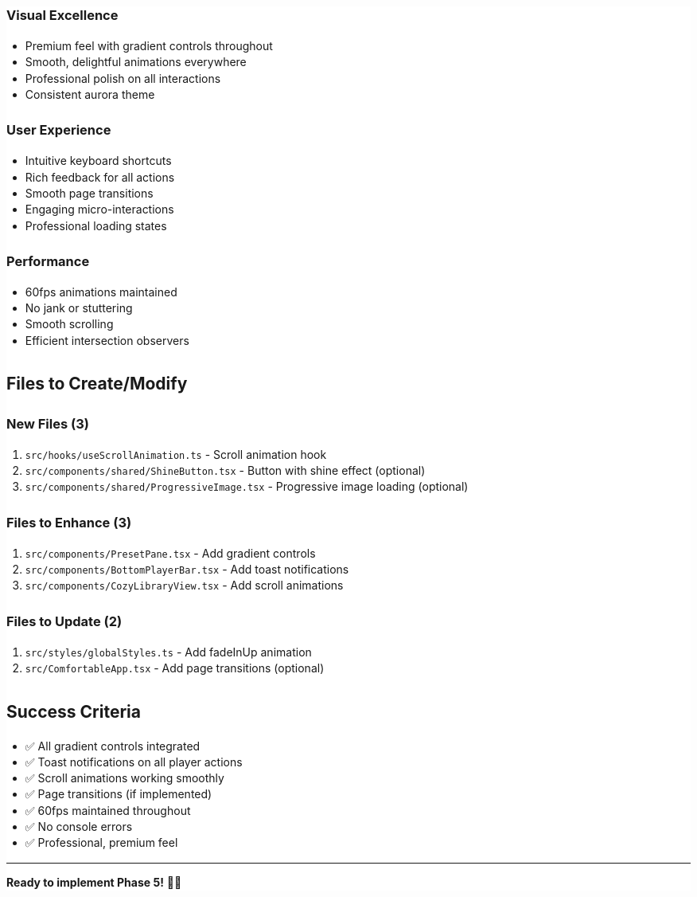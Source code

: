 ### Visual Excellence
- Premium feel with gradient controls throughout
- Smooth, delightful animations everywhere
- Professional polish on all interactions
- Consistent aurora theme

### User Experience
- Intuitive keyboard shortcuts
- Rich feedback for all actions
- Smooth page transitions
- Engaging micro-interactions
- Professional loading states

### Performance
- 60fps animations maintained
- No jank or stuttering
- Smooth scrolling
- Efficient intersection observers

## Files to Create/Modify

### New Files (3)
1. `src/hooks/useScrollAnimation.ts` - Scroll animation hook
2. `src/components/shared/ShineButton.tsx` - Button with shine effect (optional)
3. `src/components/shared/ProgressiveImage.tsx` - Progressive image loading (optional)

### Files to Enhance (3)
1. `src/components/PresetPane.tsx` - Add gradient controls
2. `src/components/BottomPlayerBar.tsx` - Add toast notifications
3. `src/components/CozyLibraryView.tsx` - Add scroll animations

### Files to Update (2)
1. `src/styles/globalStyles.ts` - Add fadeInUp animation
2. `src/ComfortableApp.tsx` - Add page transitions (optional)

## Success Criteria

- ✅ All gradient controls integrated
- ✅ Toast notifications on all player actions
- ✅ Scroll animations working smoothly
- ✅ Page transitions (if implemented)
- ✅ 60fps maintained throughout
- ✅ No console errors
- ✅ Professional, premium feel

---

**Ready to implement Phase 5!** 🎵✨
